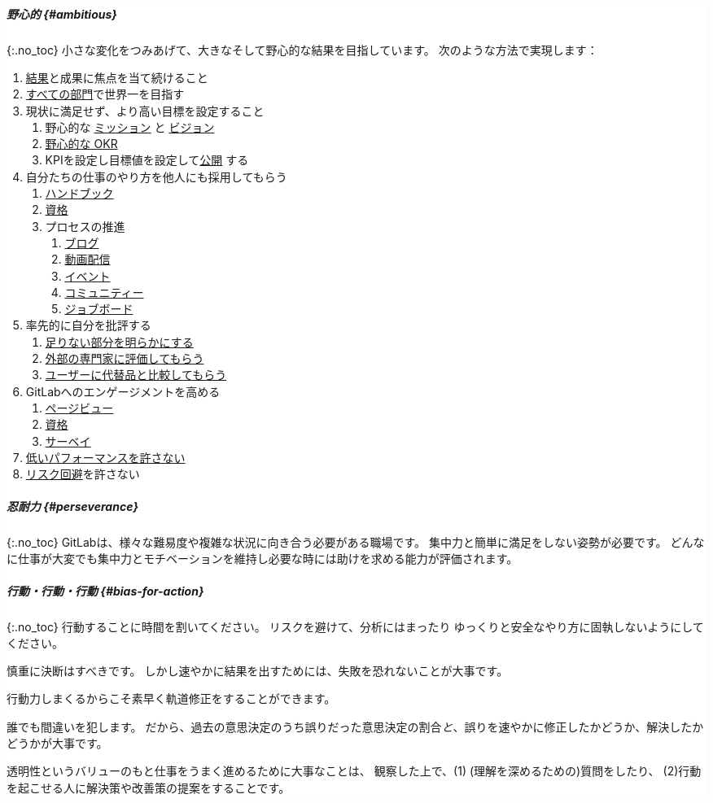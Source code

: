 ##### 野心的 {#ambitious}
{:.no_toc}
小さな変化をつみあげて、大きなそして野心的な結果を目指しています。
次のような方法で実現します：
  1. [結果](/handbook/values/#results)と成果に焦点を当て続けること
  1. [すべての部門](/handbook/leadership/no-matrix-organization/)で世界一を目指す
  1. 現状に満足せず、より高い目標を設定すること
      1. 野心的な [ミッション](/company/mission/#mission) と [ビジョン](/company/vision/)
      1. [野心的な OKR](/company/okrs/#okrs-are-stretch-goals-by-default)
      1. KPIを設定し目標値を設定して[公開](/company/kpis/#what-are-kpis) する
  1. 自分たちの仕事のやり方を他人にも採用してもらう
      1. [ハンドブック](/handbook/)
      1. [資格](/learn/certifications/public/)
      1. プロセスの推進
          1. [ブログ](/blog/)
          1. [動画配信](/webcast/)
          1. [イベント](/events/)
          1. [コミュニティー](https://forum.gitlab.com/)
          1. [ジョブボード](https://boards.greenhouse.io/gitlab)
  1. 率先的に自分を批評する
     1. [足りない部分を明らかにする](/direction/maturity/)
     1. [外部の専門家に評価してもらう](/why-gitlab/)
     1. [ユーザーに代替品と比較してもらう](/devops-tools/)
  1. GitLabへのエンゲージメントを高める
     1. [ページビュー](/handbook/marketing/inbound-marketing/#measuring-progress)
     1. [資格](/learn/certifications/public/)
     1. [サーベイ](/developer-survey/)
  1. [低いパフォーマンスを許さない](/handbook/leadership/underperformance/#introduction)
  1. [リスク回避](/handbook/values/#low-level-of-shame)を許さない

##### 忍耐力 {#perseverance}
{:.no_toc}
GitLabは、様々な難易度や複雑な状況に向き合う必要がある職場です。
集中力と簡単に満足をしない姿勢が必要です。
どんなに仕事が大変でも集中力とモチベーションを維持し必要な時には助けを求める能力が評価されます。

##### 行動・行動・行動 {#bias-for-action}
{:.no_toc}
行動することに時間を割いてください。
リスクを避けて、分析にはまったり
ゆっくりと安全なやり方に固執しないようにしてください。

慎重に決断はすべきです。
しかし速やかに結果を出すためには、失敗を恐れないことが大事です。

行動力しまくるからこそ素早く軌道修正をすることができます。

誰でも間違いを犯します。
だから、過去の意思決定のうち誤りだった意思決定の割合*と*、誤りを速やかに修正したかどうか、解決したかどうかが大事です。

透明性というバリューのもと仕事をうまく進めるために大事なことは、
観察した上で、(1) (理解を深めるための)質問をしたり、
(2)行動を起こせる人に解決策や改善策の提案をすることです。
